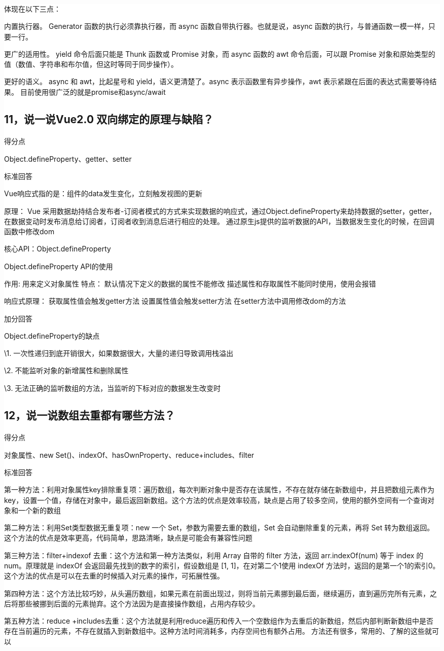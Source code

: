体现在以下三点：

内置执行器。 Generator 函数的执行必须靠执行器，而 async 函数自带执行器。也就是说，async 函数的执行，与普通函数一模一样，只要一行。

更广的适用性。 yield 命令后面只能是 Thunk 函数或 Promise 对象，而 async 函数的 awt 命令后面，可以跟 Promise 对象和原始类型的值（数值、字符串和布尔值，但这时等同于同步操作）。

更好的语义。 async 和 awt，比起星号和 yield，语义更清楚了。async 表示函数里有异步操作，awt 表示紧跟在后面的表达式需要等待结果。 目前使用很广泛的就是promise和async/await

## 11，**说一说Vue2.0 双向绑定的原理与缺陷？**

得分点

Object.defineProperty、getter、setter

标准回答

Vue响应式指的是：组件的data发生变化，立刻触发视图的更新

原理： Vue 采用数据劫持结合发布者-订阅者模式的方式来实现数据的响应式，通过Object.defineProperty来劫持数据的setter，getter，在数据变动时发布消息给订阅者，订阅者收到消息后进行相应的处理。 通过原生js提供的监听数据的API，当数据发生变化的时候，在回调函数中修改dom

核心API：Object.defineProperty

Object.defineProperty API的使用

作用: 用来定义对象属性 特点： 默认情况下定义的数据的属性不能修改 描述属性和存取属性不能同时使用，使用会报错

响应式原理： 获取属性值会触发getter方法 设置属性值会触发setter方法 在setter方法中调用修改dom的方法

加分回答

Object.defineProperty的缺点

\1. 一次性递归到底开销很大，如果数据很大，大量的递归导致调用栈溢出

\2. 不能监听对象的新增属性和删除属性

\3. 无法正确的监听数组的方法，当监听的下标对应的数据发生改变时

## 12，**说一说数组去重都有哪些方法？**

得分点

对象属性、new Set()、indexOf、hasOwnProperty、reduce+includes、filter

标准回答

第一种方法：利用对象属性key排除重复项：遍历数组，每次判断对象中是否存在该属性，不存在就存储在新数组中，并且把数组元素作为key，设置一个值，存储在对象中，最后返回新数组。这个方法的优点是效率较高，缺点是占用了较多空间，使用的额外空间有一个查询对象和一个新的数组

第二种方法：利用Set类型数据无重复项：new 一个 Set，参数为需要去重的数组，Set 会自动删除重复的元素，再将 Set 转为数组返回。这个方法的优点是效率更高，代码简单，思路清晰，缺点是可能会有兼容性问题

第三种方法：filter+indexof 去重：这个方法和第一种方法类似，利用 Array 自带的 filter 方法，返回 arr.indexOf(num) 等于 index 的num。原理就是 indexOf 会返回最先找到的数字的索引，假设数组是 [1, 1]，在对第二个1使用 indexOf 方法时，返回的是第一个1的索引0。这个方法的优点是可以在去重的时候插入对元素的操作，可拓展性强。

第四种方法：这个方法比较巧妙，从头遍历数组，如果元素在前面出现过，则将当前元素挪到最后面，继续遍历，直到遍历完所有元素，之后将那些被挪到后面的元素抛弃。这个方法因为是直接操作数组，占用内存较少。

第五种方法：reduce +includes去重：这个方法就是利用reduce遍历和传入一个空数组作为去重后的新数组，然后内部判断新数组中是否存在当前遍历的元素，不存在就插入到新数组中。这种方法时间消耗多，内存空间也有额外占用。 方法还有很多，常用的、了解的这些就可以
